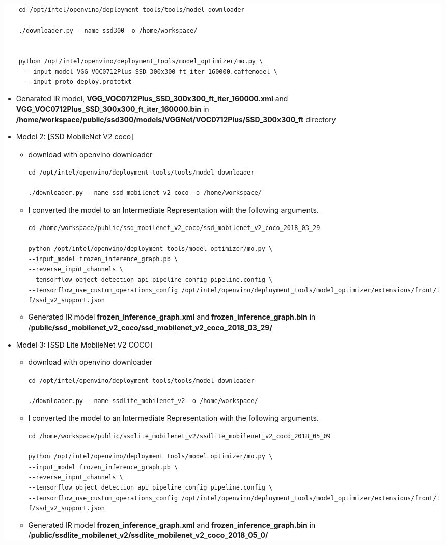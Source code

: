         cd /opt/intel/openvino/deployment_tools/tools/model_downloader

        ./downloader.py --name ssd300 -o /home/workspace/


        python /opt/intel/openvino/deployment_tools/model_optimizer/mo.py \
          --input_model VGG_VOC0712Plus_SSD_300x300_ft_iter_160000.caffemodel \
          --input_proto deploy.prototxt

  - Genarated IR model, **VGG_VOC0712Plus_SSD_300x300_ft_iter_160000.xml** and **VGG_VOC0712Plus_SSD_300x300_ft_iter_160000.bin** in **/home/workspace/public/ssd300/models/VGGNet/VOC0712Plus/SSD_300x300_ft** directory
  
- Model 2: [SSD MobileNet V2 coco]
  - download with openvino downloader

        cd /opt/intel/openvino/deployment_tools/tools/model_downloader

        ./downloader.py --name ssd_mobilenet_v2_coco -o /home/workspace/

  - I converted the model to an Intermediate Representation with the following arguments.

        cd /home/workspace/public/ssd_mobilenet_v2_coco/ssd_mobilenet_v2_coco_2018_03_29

        python /opt/intel/openvino/deployment_tools/model_optimizer/mo.py \
        --input_model frozen_inference_graph.pb \
        --reverse_input_channels \
        --tensorflow_object_detection_api_pipeline_config pipeline.config \
        --tensorflow_use_custom_operations_config /opt/intel/openvino/deployment_tools/model_optimizer/extensions/front/tf/ssd_v2_support.json

  - Generated IR model **frozen_inference_graph.xml** and **frozen_inference_graph.bin** in /**public/ssd_mobilenet_v2_coco/ssd_mobilenet_v2_coco_2018_03_29/**

- Model 3: [SSD Lite MobileNet V2 COCO]
  - download with openvino downloader

        cd /opt/intel/openvino/deployment_tools/tools/model_downloader

        ./downloader.py --name ssdlite_mobilenet_v2 -o /home/workspace/

  - I converted the model to an Intermediate Representation with the following arguments.

        cd /home/workspace/public/ssdlite_mobilenet_v2/ssdlite_mobilenet_v2_coco_2018_05_09

        python /opt/intel/openvino/deployment_tools/model_optimizer/mo.py \
        --input_model frozen_inference_graph.pb \
        --reverse_input_channels \
        --tensorflow_object_detection_api_pipeline_config pipeline.config \
        --tensorflow_use_custom_operations_config /opt/intel/openvino/deployment_tools/model_optimizer/extensions/front/tf/ssd_v2_support.json

  - Generated IR model **frozen_inference_graph.xml** and **frozen_inference_graph.bin** in /**public/ssdlite_mobilenet_v2/ssdlite_mobilenet_v2_coco_2018_05_0/**



